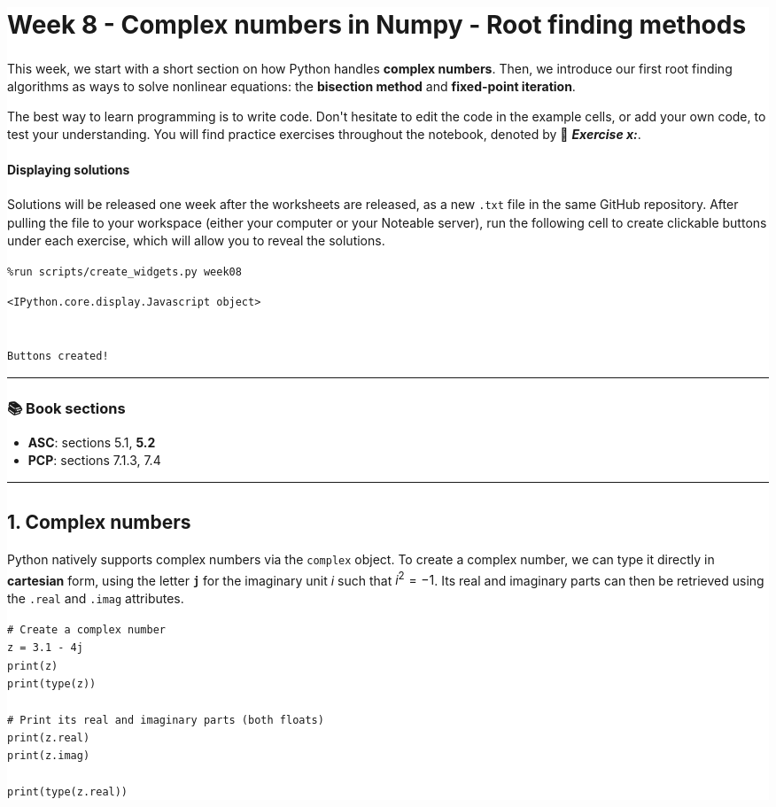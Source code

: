 # Week 8 - Complex numbers in Numpy - Root finding methods

This week, we start with a short section on how Python handles **complex numbers**. Then, we introduce our first root finding algorithms as ways to solve nonlinear equations: the **bisection method** and **fixed-point iteration**.

The best way to learn programming is to write code. Don't hesitate to edit the code in the example cells, or add your own code, to test your understanding. You will find practice exercises throughout the notebook, denoted by 🚩 ***Exercise $x$:***.

#### Displaying solutions

Solutions will be released one week after the worksheets are released, as a new `.txt` file in the same GitHub repository. After pulling the file to your workspace (either your computer or your Noteable server), run the following cell to create clickable buttons under each exercise, which will allow you to reveal the solutions.


```
%run scripts/create_widgets.py week08
```


<script type='text/javascript' src='scripts/create_widgets.js'></script>



    <IPython.core.display.Javascript object>


    Buttons created!


---
### 📚 Book sections

- **ASC**: sections 5.1, **5.2**
- **PCP**: sections 7.1.3, 7.4

---

## 1. Complex numbers

Python natively supports complex numbers via the `complex` object. To create a complex number, we can type it directly in **cartesian** form, using the letter **`j`** for the imaginary unit $i$ such that $i^2 = -1$. Its real and imaginary parts can then be retrieved using the `.real` and `.imag` attributes.


```
# Create a complex number
z = 3.1 - 4j
print(z)
print(type(z))

# Print its real and imaginary parts (both floats)
print(z.real)
print(z.imag)

print(type(z.real))
```
